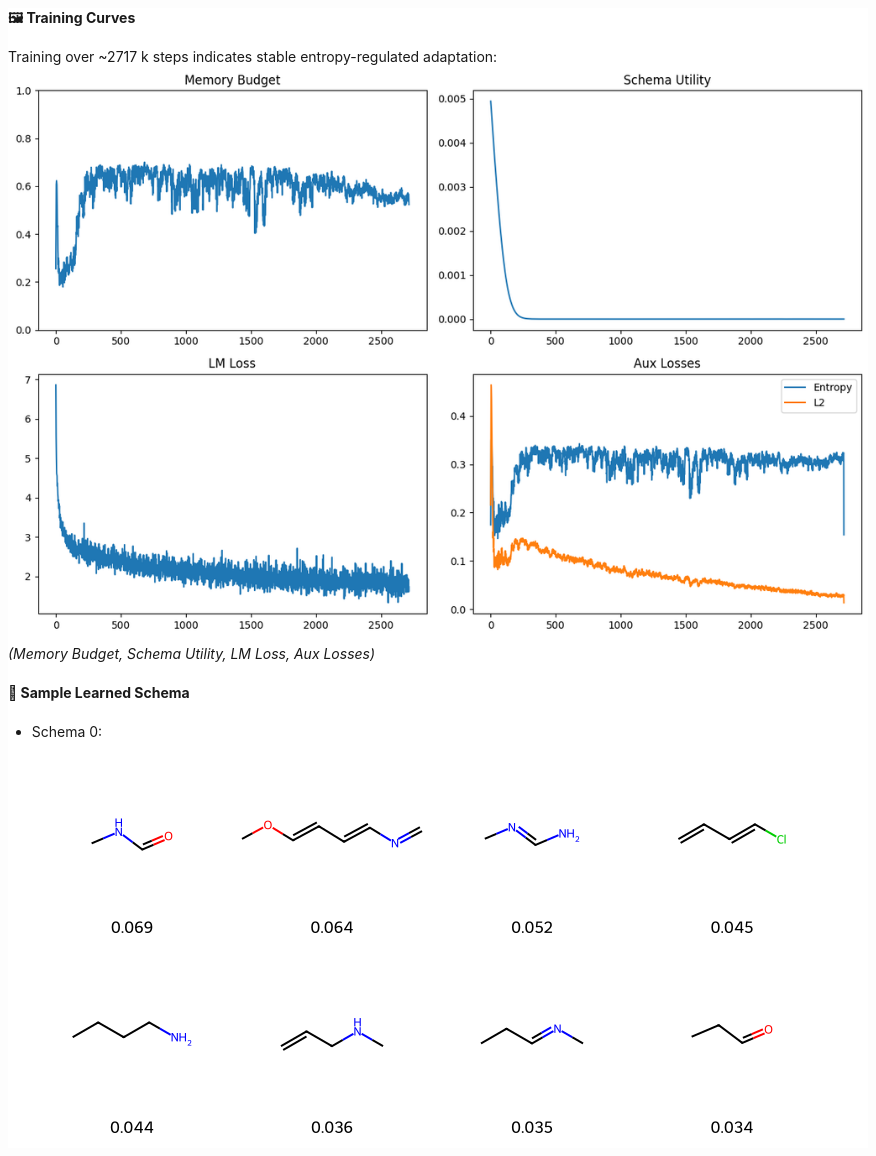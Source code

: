#### 🖼️ Training Curves

Training over ~2717 k steps indicates stable entropy-regulated adaptation:
![Training Plots](img/trainoutput.png)  
*(Memory Budget, Schema Utility, LM Loss, Aux Losses)*

#### 🧪 Sample Learned Schema

- Schema 0:
  ![Schema_0](img/schema0.png)  

